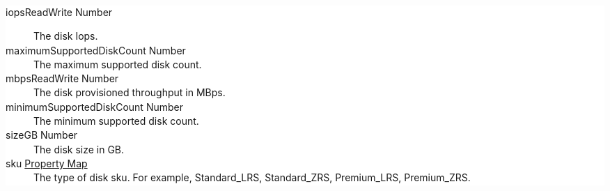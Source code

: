 <a data-swiftype-name="resource-property" data-swiftype-type="text" href="#iopsreadwrite_yaml" style="color: inherit; text-decoration: inherit;">iops<wbr>Read<wbr>Write</a>
</span>
        <span class="property-indicator"></span>
        <span class="property-type">Number</span>
    </dt>
    <dd>The disk Iops.</dd><dt class="property-optional"
            title="Optional">
        <span id="maximumsupporteddiskcount_yaml">
<a data-swiftype-name="resource-property" data-swiftype-type="text" href="#maximumsupporteddiskcount_yaml" style="color: inherit; text-decoration: inherit;">maximum<wbr>Supported<wbr>Disk<wbr>Count</a>
</span>
        <span class="property-indicator"></span>
        <span class="property-type">Number</span>
    </dt>
    <dd>The maximum supported disk count.</dd><dt class="property-optional"
            title="Optional">
        <span id="mbpsreadwrite_yaml">
<a data-swiftype-name="resource-property" data-swiftype-type="text" href="#mbpsreadwrite_yaml" style="color: inherit; text-decoration: inherit;">mbps<wbr>Read<wbr>Write</a>
</span>
        <span class="property-indicator"></span>
        <span class="property-type">Number</span>
    </dt>
    <dd>The disk provisioned throughput in MBps.</dd><dt class="property-optional"
            title="Optional">
        <span id="minimumsupporteddiskcount_yaml">
<a data-swiftype-name="resource-property" data-swiftype-type="text" href="#minimumsupporteddiskcount_yaml" style="color: inherit; text-decoration: inherit;">minimum<wbr>Supported<wbr>Disk<wbr>Count</a>
</span>
        <span class="property-indicator"></span>
        <span class="property-type">Number</span>
    </dt>
    <dd>The minimum supported disk count.</dd><dt class="property-optional"
            title="Optional">
        <span id="sizegb_yaml">
<a data-swiftype-name="resource-property" data-swiftype-type="text" href="#sizegb_yaml" style="color: inherit; text-decoration: inherit;">size<wbr>GB</a>
</span>
        <span class="property-indicator"></span>
        <span class="property-type">Number</span>
    </dt>
    <dd>The disk size in GB.</dd><dt class="property-optional"
            title="Optional">
        <span id="sku_yaml">
<a data-swiftype-name="resource-property" data-swiftype-type="text" href="#sku_yaml" style="color: inherit; text-decoration: inherit;">sku</a>
</span>
        <span class="property-indicator"></span>
        <span class="property-type"><a href="#diskskuresponse">Property Map</a></span>
    </dt>
    <dd>The type of disk sku. For example, Standard_LRS, Standard_ZRS, Premium_LRS, Premium_ZRS.</dd></dl>
</pulumi-choosable>
</div>

